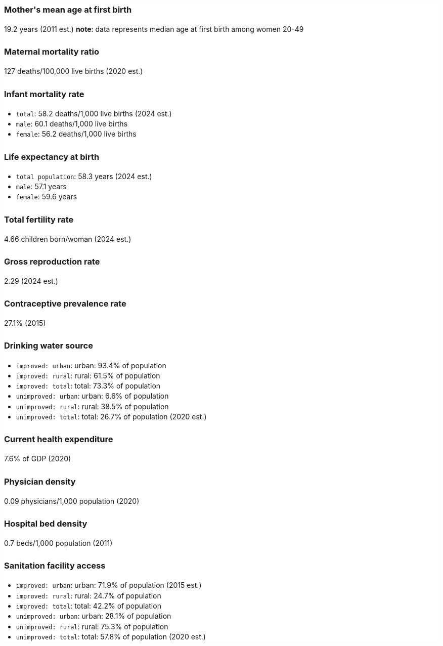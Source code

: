 ### Mother's mean age at first birth
19.2 years (2011 est.)
**note**:  data represents median age at first birth among women 20-49

### Maternal mortality ratio
127 deaths/100,000 live births (2020 est.)

### Infant mortality rate
- `total`: 58.2 deaths/1,000 live births (2024 est.)
- `male`: 60.1 deaths/1,000 live births
- `female`: 56.2 deaths/1,000 live births

### Life expectancy at birth
- `total population`: 58.3 years (2024 est.)
- `male`: 57.1 years
- `female`: 59.6 years

### Total fertility rate
4.66 children born/woman (2024 est.)

### Gross reproduction rate
2.29 (2024 est.)

### Contraceptive prevalence rate
27.1% (2015)

### Drinking water source
- `improved: urban`: urban: 93.4% of population
- `improved: rural`: rural: 61.5% of population
- `improved: total`: total: 73.3% of population
- `unimproved: urban`: urban: 6.6% of population
- `unimproved: rural`: rural: 38.5% of population
- `unimproved: total`: total: 26.7% of population (2020 est.)

### Current health expenditure
7.6% of GDP (2020)

### Physician density
0.09 physicians/1,000 population (2020)

### Hospital bed density
0.7 beds/1,000 population (2011)

### Sanitation facility access
- `improved: urban`: urban: 71.9% of population (2015 est.)
- `improved: rural`: rural: 24.7% of population
- `improved: total`: total: 42.2% of population
- `unimproved: urban`: urban: 28.1% of population
- `unimproved: rural`: rural: 75.3% of population
- `unimproved: total`: total: 57.8% of population (2020 est.)
